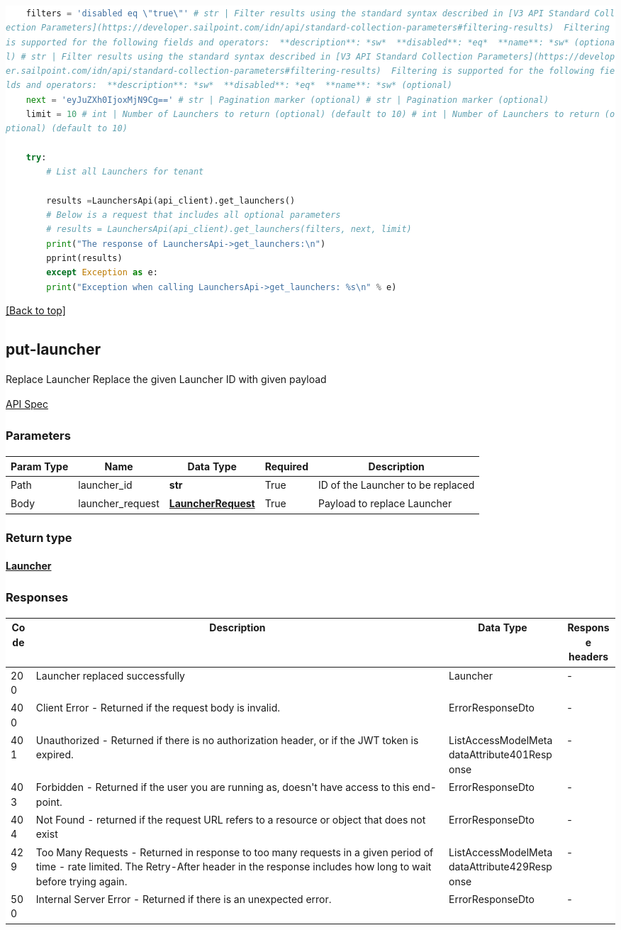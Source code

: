 ```python
    filters = 'disabled eq \"true\"' # str | Filter results using the standard syntax described in [V3 API Standard Collection Parameters](https://developer.sailpoint.com/idn/api/standard-collection-parameters#filtering-results)  Filtering is supported for the following fields and operators:  **description**: *sw*  **disabled**: *eq*  **name**: *sw* (optional) # str | Filter results using the standard syntax described in [V3 API Standard Collection Parameters](https://developer.sailpoint.com/idn/api/standard-collection-parameters#filtering-results)  Filtering is supported for the following fields and operators:  **description**: *sw*  **disabled**: *eq*  **name**: *sw* (optional)
    next = 'eyJuZXh0IjoxMjN9Cg==' # str | Pagination marker (optional) # str | Pagination marker (optional)
    limit = 10 # int | Number of Launchers to return (optional) (default to 10) # int | Number of Launchers to return (optional) (default to 10)

    try:
        # List all Launchers for tenant
        
        results =LaunchersApi(api_client).get_launchers()
        # Below is a request that includes all optional parameters
        # results = LaunchersApi(api_client).get_launchers(filters, next, limit)
        print("The response of LaunchersApi->get_launchers:\n")
        pprint(results)
        except Exception as e:
        print("Exception when calling LaunchersApi->get_launchers: %s\n" % e)
```



[[Back to top]](#) 

## put-launcher
Replace Launcher
Replace the given Launcher ID with given payload

[API Spec](https://developer.sailpoint.com/docs/api/beta/put-launcher)

### Parameters 

Param Type | Name | Data Type | Required  | Description
------------- | ------------- | ------------- | ------------- | ------------- 
Path   | launcher_id | **str** | True  | ID of the Launcher to be replaced
 Body  | launcher_request | [**LauncherRequest**](../models/launcher-request) | True  | Payload to replace Launcher

### Return type
[**Launcher**](../models/launcher)

### Responses
Code | Description  | Data Type | Response headers |
------------- | ------------- | ------------- |------------------|
200 | Launcher replaced successfully | Launcher |  -  |
400 | Client Error - Returned if the request body is invalid. | ErrorResponseDto |  -  |
401 | Unauthorized - Returned if there is no authorization header, or if the JWT token is expired. | ListAccessModelMetadataAttribute401Response |  -  |
403 | Forbidden - Returned if the user you are running as, doesn&#39;t have access to this end-point. | ErrorResponseDto |  -  |
404 | Not Found - returned if the request URL refers to a resource or object that does not exist | ErrorResponseDto |  -  |
429 | Too Many Requests - Returned in response to too many requests in a given period of time - rate limited. The Retry-After header in the response includes how long to wait before trying again. | ListAccessModelMetadataAttribute429Response |  -  |
500 | Internal Server Error - Returned if there is an unexpected error. | ErrorResponseDto |  -  |
